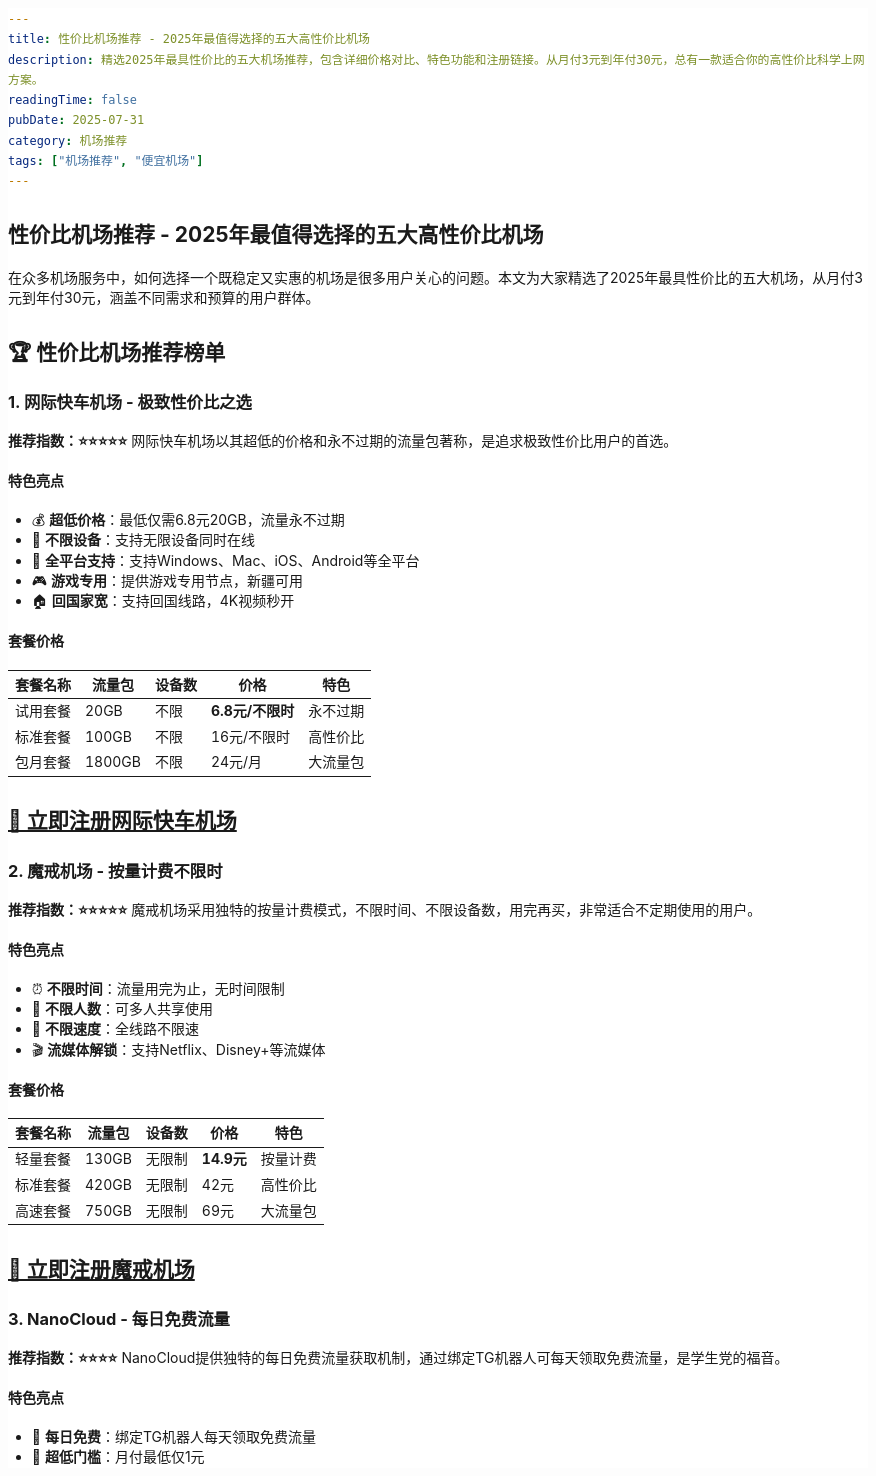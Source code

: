 ```yaml
---
title: 性价比机场推荐 - 2025年最值得选择的五大高性价比机场
description: 精选2025年最具性价比的五大机场推荐，包含详细价格对比、特色功能和注册链接。从月付3元到年付30元，总有一款适合你的高性价比科学上网方案。
readingTime: false
pubDate: 2025-07-31
category: 机场推荐
tags: ["机场推荐", "便宜机场"]
---
```


## 性价比机场推荐 - 2025年最值得选择的五大高性价比机场
在众多机场服务中，如何选择一个既稳定又实惠的机场是很多用户关心的问题。本文为大家精选了2025年最具性价比的五大机场，从月付3元到年付30元，涵盖不同需求和预算的用户群体。
## 🏆 性价比机场推荐榜单
### 1. 网际快车机场 - 极致性价比之选
**推荐指数：⭐⭐⭐⭐⭐**
网际快车机场以其超低的价格和永不过期的流量包著称，是追求极致性价比用户的首选。
#### 特色亮点
- 💰 **超低价格**：最低仅需6.8元20GB，流量永不过期
- 🚀 **不限设备**：支持无限设备同时在线
- 📱 **全平台支持**：支持Windows、Mac、iOS、Android等全平台
- 🎮 **游戏专用**：提供游戏专用节点，新疆可用
- 🏠 **回国家宽**：支持回国线路，4K视频秒开
#### 套餐价格
| 套餐名称 | 流量包 | 设备数 | 价格 | 特色 |
|---------|--------|--------|------|------|
| 试用套餐 | 20GB | 不限 | **6.8元/不限时** | 永不过期 |
| 标准套餐 | 100GB | 不限 | 16元/不限时 | 高性价比 |
| 包月套餐 | 1800GB | 不限 | 24元/月 | 大流量包 |
[🔗 立即注册网际快车机场](https://wjkc66.vip?c=APIXRJ)
---
### 2. 魔戒机场 - 按量计费不限时
**推荐指数：⭐⭐⭐⭐⭐**
魔戒机场采用独特的按量计费模式，不限时间、不限设备数，用完再买，非常适合不定期使用的用户。
#### 特色亮点
- ⏰ **不限时间**：流量用完为止，无时间限制
- 👥 **不限人数**：可多人共享使用
- 🚄 **不限速度**：全线路不限速
- 🎬 **流媒体解锁**：支持Netflix、Disney+等流媒体
#### 套餐价格
| 套餐名称 | 流量包 | 设备数 | 价格 | 特色 |
|---------|--------|--------|------|------|
| 轻量套餐 | 130GB | 无限制 | **14.9元** | 按量计费 |
| 标准套餐 | 420GB | 无限制 | 42元 | 高性价比 |
| 高速套餐 | 750GB | 无限制 | 69元 | 大流量包 |
[🔗 立即注册魔戒机场](https://mojie.app/#/register?code=sSdtPtLo)
---
### 3. NanoCloud - 每日免费流量
**推荐指数：⭐⭐⭐⭐**
NanoCloud提供独特的每日免费流量获取机制，通过绑定TG机器人可每天领取免费流量，是学生党的福音。
#### 特色亮点
- 🎁 **每日免费**：绑定TG机器人每天领取免费流量
- 💸 **超低门槛**：月付最低仅1元